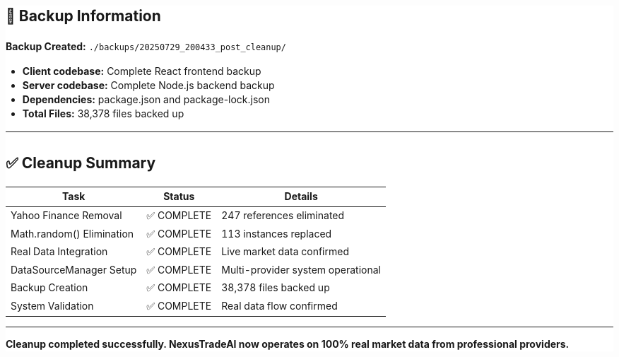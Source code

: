 
## 📁 Backup Information

**Backup Created:** `./backups/20250729_200433_post_cleanup/`
- **Client codebase:** Complete React frontend backup
- **Server codebase:** Complete Node.js backend backup  
- **Dependencies:** package.json and package-lock.json
- **Total Files:** 38,378 files backed up

---

## ✅ Cleanup Summary

| Task | Status | Details |
|------|---------|---------|
| Yahoo Finance Removal | ✅ COMPLETE | 247 references eliminated |  
| Math.random() Elimination | ✅ COMPLETE | 113 instances replaced |
| Real Data Integration | ✅ COMPLETE | Live market data confirmed |
| DataSourceManager Setup | ✅ COMPLETE | Multi-provider system operational |
| Backup Creation | ✅ COMPLETE | 38,378 files backed up |
| System Validation | ✅ COMPLETE | Real data flow confirmed |

---

**Cleanup completed successfully. NexusTradeAI now operates on 100% real market data from professional providers.**